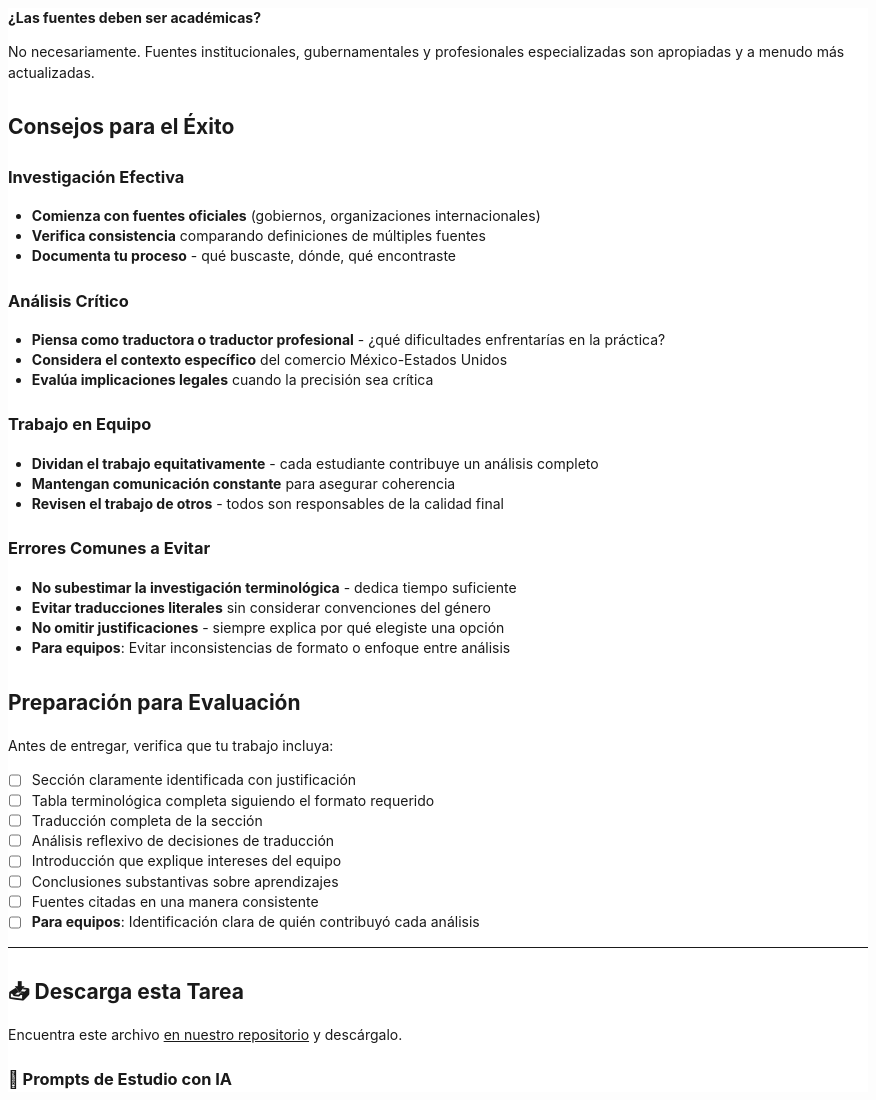 **¿Las fuentes deben ser académicas?**

No necesariamente. Fuentes institucionales, gubernamentales y profesionales especializadas son apropiadas y a menudo más actualizadas.

## Consejos para el Éxito

### Investigación Efectiva
- **Comienza con fuentes oficiales** (gobiernos, organizaciones internacionales)
- **Verifica consistencia** comparando definiciones de múltiples fuentes
- **Documenta tu proceso** - qué buscaste, dónde, qué encontraste

### Análisis Crítico
- **Piensa como traductora o traductor profesional** - ¿qué dificultades enfrentarías en la práctica?
- **Considera el contexto específico** del comercio México-Estados Unidos
- **Evalúa implicaciones legales** cuando la precisión sea crítica

### Trabajo en Equipo
- **Dividan el trabajo equitativamente** - cada estudiante contribuye un análisis completo
- **Mantengan comunicación constante** para asegurar coherencia
- **Revisen el trabajo de otros** - todos son responsables de la calidad final

### Errores Comunes a Evitar
- **No subestimar la investigación terminológica** - dedica tiempo suficiente
- **Evitar traducciones literales** sin considerar convenciones del género
- **No omitir justificaciones** - siempre explica por qué elegiste una opción
- **Para equipos**: Evitar inconsistencias de formato o enfoque entre análisis

## Preparación para Evaluación

Antes de entregar, verifica que tu trabajo incluya:
- [ ] Sección claramente identificada con justificación
- [ ] Tabla terminológica completa siguiendo el formato requerido
- [ ] Traducción completa de la sección
- [ ] Análisis reflexivo de decisiones de traducción
- [ ] Introducción que explique intereses del equipo
- [ ] Conclusiones substantivas sobre aprendizajes
- [ ] Fuentes citadas en una manera consistente
- [ ] **Para equipos**: Identificación clara de quién contribuyó cada análisis

---

## 📥 Descarga esta Tarea

Encuentra este archivo [en nuestro repositorio](https://github.com/alainamb/uic_tr14-trad-comercial/blob/main/unidad2/semana5/tarea-analisis-contrato-comercial.md) y descárgalo.

### 🤖 Prompts de Estudio con IA
